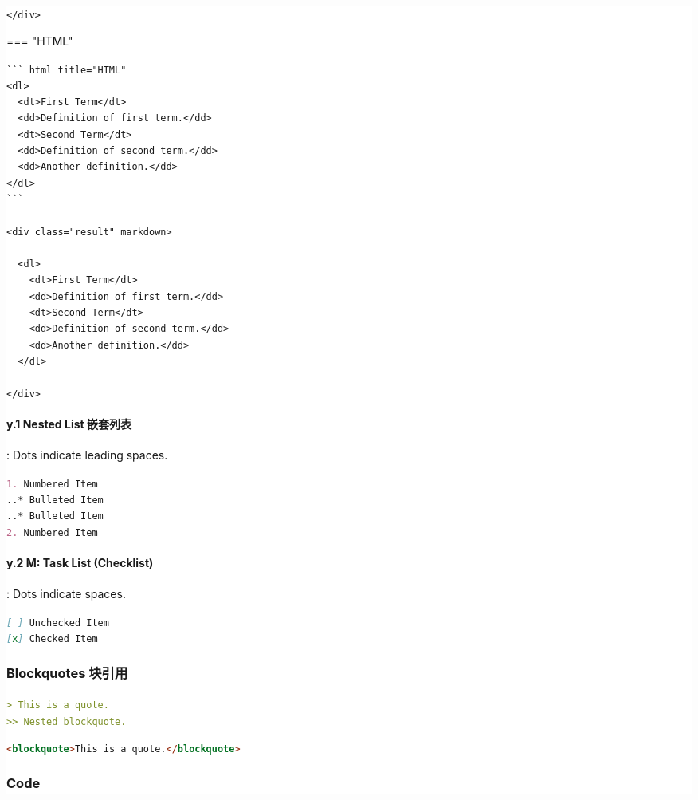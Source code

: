     </div>

=== "HTML"

    ``` html title="HTML"
    <dl>
      <dt>First Term</dt>
      <dd>Definition of first term.</dd>
      <dt>Second Term</dt>
      <dd>Definition of second term.</dd>
      <dd>Another definition.</dd>
    </dl>
    ```
    
    <div class="result" markdown>
    
      <dl>
        <dt>First Term</dt>
        <dd>Definition of first term.</dd>
        <dt>Second Term</dt>
        <dd>Definition of second term.</dd>
        <dd>Another definition.</dd>
      </dl>
    
    </div>

#### y.1 Nested List 嵌套列表

: Dots indicate leading spaces.

``` markdown title="Markdown"
1. Numbered Item
..* Bulleted Item
..* Bulleted Item
2. Numbered Item
```

#### y.2 M: Task List (Checklist)

: Dots indicate spaces.

``` markdown title="Markdown"
[ ] Unchecked Item
[x] Checked Item
```

### Blockquotes 块引用

``` markdown title="Markdown"
> This is a quote.
>> Nested blockquote.
```

``` html title="HTML"
<blockquote>This is a quote.</blockquote>
```

### Code


[1]: http://url/c.jpg
[1]: http://b.org
[^1]: Foodnote content.
[^1]: Foodnote content.